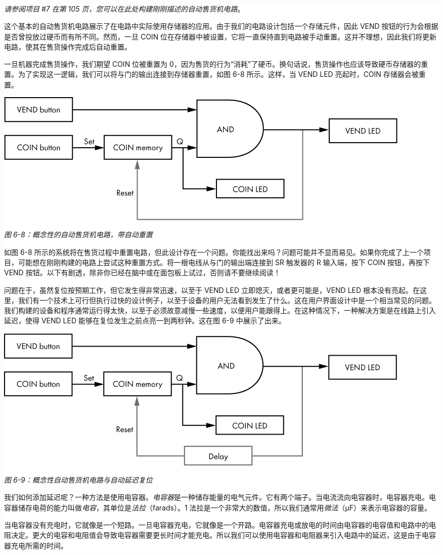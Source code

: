 *请参阅项目 #7 在第 105 页，您可以在此处构建刚刚描述的自动售货机电路*。

这个基本的自动售货机电路展示了在电路中实际使用存储器的应用。由于我们的电路设计包括一个存储元件，因此 VEND 按钮的行为会根据是否曾投放过硬币而有所不同。然而，一旦 COIN 位在存储器中被设置，它将一直保持直到电路被手动重置。这并不理想，因此我们将更新电路，使其在售货操作完成后自动重置。

一旦机器完成售货操作，我们期望 COIN 位被重置为 0，因为售货的行为“消耗”了硬币。换句话说，售货操作也应该导致硬币存储器的重置。为了实现这一逻辑，我们可以将与门的输出连接到存储器重置，如图 6-8 所示。这样，当 VEND LED 亮起时，COIN 存储器会被重置。

![image](img/fig6-8.jpg)

*图 6-8：概念性的自动售货机电路，带自动重置*

如图 6-8 所示的系统将在售货过程中重置电路，但此设计存在一个问题。你能找出来吗？问题可能并不显而易见。如果你完成了上一个项目，可能想在刚刚构建的电路上尝试这种重置方式。将一根电线从与门的输出端连接到 SR 触发器的 R 输入端，按下 COIN 按钮，再按下 VEND 按钮。以下有剧透，除非你已经在脑中或在面包板上试过，否则请不要继续阅读！

问题在于，虽然复位按预期工作，但它发生得非常迅速，以至于 VEND LED 立即熄灭，或者更可能是，VEND LED 根本没有亮起。在这里，我们有一个技术上可行但执行过快的设计例子，以至于设备的用户无法看到发生了什么。这在用户界面设计中是一个相当常见的问题。我们构建的设备和程序通常运行得太快，以至于必须故意减慢一些速度，以便用户能跟得上。在这种情况下，一种解决方案是在线路上引入延迟，使得 VEND LED 能够在复位发生之前点亮一到两秒钟。这在图 6-9 中展示了出来。

![image](img/fig6-9.jpg)

*图 6-9：概念性自动售货机电路与自动延迟复位*

我们如何添加延迟呢？一种方法是使用电容器。*电容器*是一种储存能量的电气元件。它有两个端子。当电流流向电容器时，电容器充电。电容器储存电荷的能力叫做*电容*，其单位是*法拉*（farads）。1 法拉是一个非常大的数值，所以我们通常用*微法*（μF）来表示电容器的容量。

当电容器没有充电时，它就像是一个短路。一旦电容器充电，它就像是一个开路。电容器充电或放电的时间由电容器的电容值和电路中的电阻决定。更大的电容和电阻值会导致电容器需要更长时间才能充电。所以我们可以使用电容器和电阻器来引入电路中的延迟，这是由于电容器充电所需的时间。
